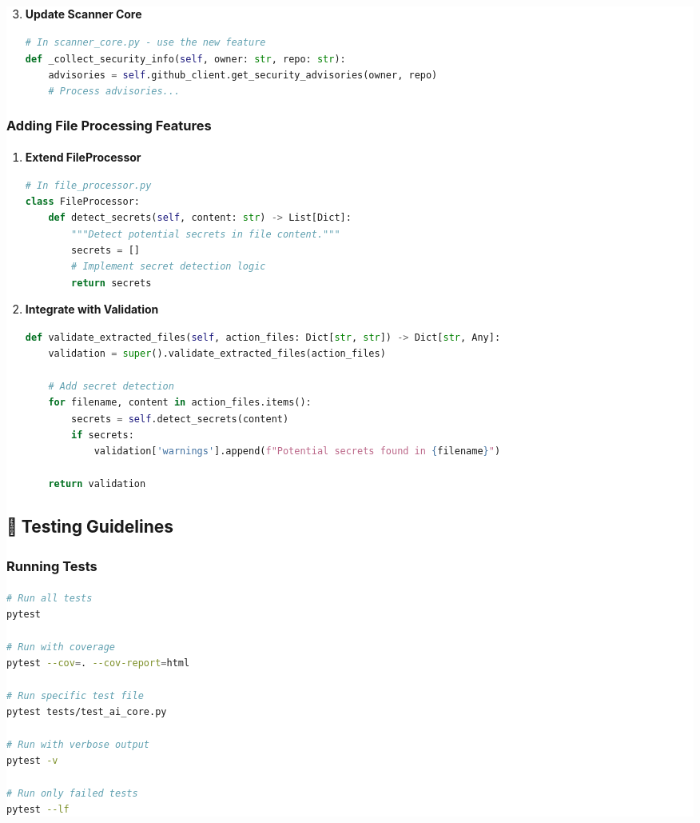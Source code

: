 3. **Update Scanner Core**
   ```python
   # In scanner_core.py - use the new feature
   def _collect_security_info(self, owner: str, repo: str):
       advisories = self.github_client.get_security_advisories(owner, repo)
       # Process advisories...
   ```

### Adding File Processing Features

1. **Extend FileProcessor**
   ```python
   # In file_processor.py
   class FileProcessor:
       def detect_secrets(self, content: str) -> List[Dict]:
           """Detect potential secrets in file content."""
           secrets = []
           # Implement secret detection logic
           return secrets
   ```

2. **Integrate with Validation**
   ```python
   def validate_extracted_files(self, action_files: Dict[str, str]) -> Dict[str, Any]:
       validation = super().validate_extracted_files(action_files)
       
       # Add secret detection
       for filename, content in action_files.items():
           secrets = self.detect_secrets(content)
           if secrets:
               validation['warnings'].append(f"Potential secrets found in {filename}")
       
       return validation
   ```

## 🧪 Testing Guidelines

### Running Tests

```bash
# Run all tests
pytest

# Run with coverage
pytest --cov=. --cov-report=html

# Run specific test file
pytest tests/test_ai_core.py

# Run with verbose output
pytest -v

# Run only failed tests
pytest --lf
```
